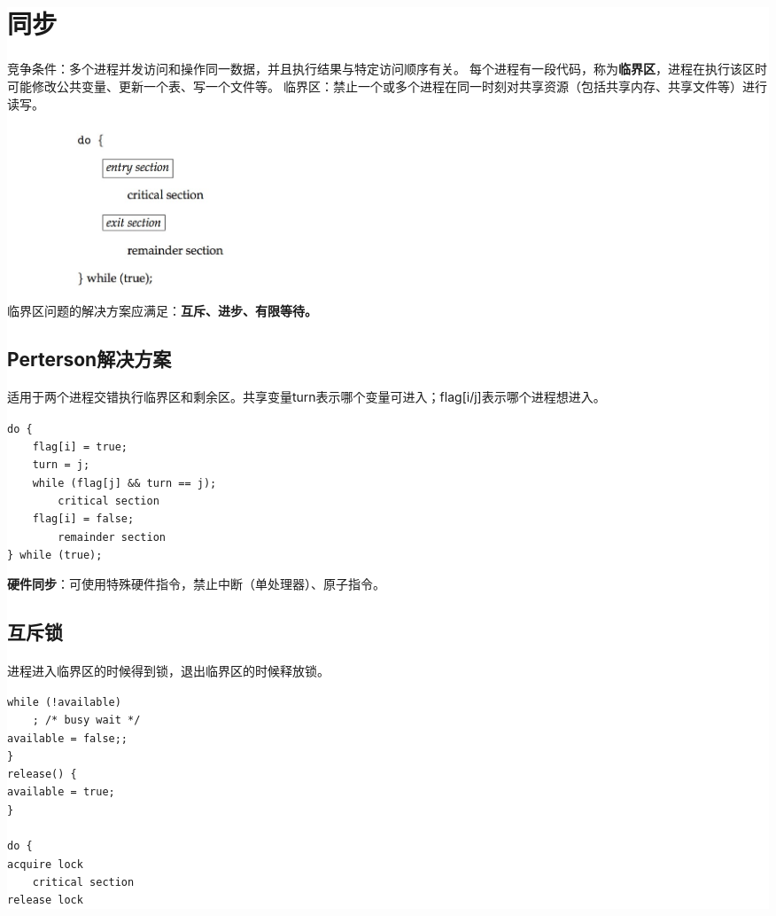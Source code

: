 # 同步
竞争条件：多个进程并发访问和操作同一数据，并且执行结果与特定访问顺序有关。
每个进程有一段代码，称为**临界区**，进程在执行该区时可能修改公共变量、更新一个表、写一个文件等。
临界区：禁止一个或多个进程在同一时刻对共享资源（包括共享内存、共享文件等）进行读写。

<img  src="../images/critical.jpg" alt="" width=300  align=center >

临界区问题的解决方案应满足：**互斥、进步、有限等待。**


## Perterson解决方案
适用于两个进程交错执行临界区和剩余区。共享变量turn表示哪个变量可进入；flag[i/j]表示哪个进程想进入。

```
do { 
    flag[i] = true; 
    turn = j; 
    while (flag[j] && turn == j); 
        critical section 
    flag[i] = false; 
        remainder section 
} while (true); 

```

**硬件同步**：可使用特殊硬件指令，禁止中断（单处理器）、原子指令。


## 互斥锁

进程进入临界区的时候得到锁，退出临界区的时候释放锁。

```
while (!available) 
    ; /* busy wait */ 
available = false;; 
} 
release() { 
available = true; 
} 

do { 
acquire lock
    critical section
release lock 
```